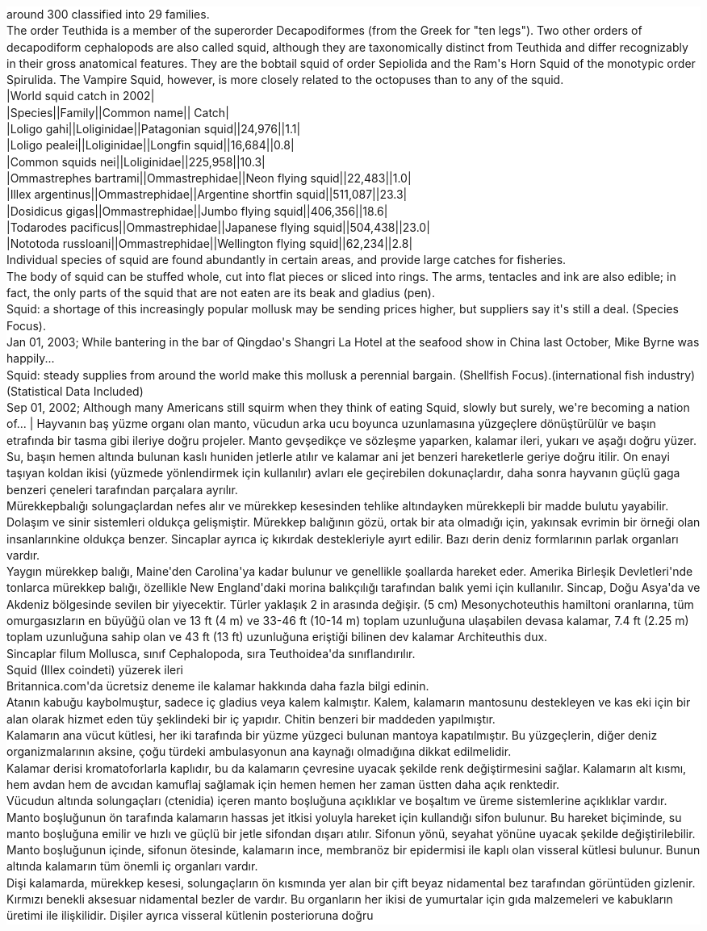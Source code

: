around 300 classified into 29 families.<br/>The order Teuthida is a member of the superorder Decapodiformes (from the Greek for "ten legs"). Two other orders of decapodiform cephalopods are also called squid, although they are taxonomically distinct from Teuthida and differ recognizably in their gross anatomical features. They are the bobtail squid of order Sepiolida and the Ram's Horn Squid of the monotypic order Spirulida. The Vampire Squid, however, is more closely related to the octopuses than to any of the squid.<br/>&#124;World squid catch in 2002&#124;<br/>&#124;Species&#124;&#124;Family&#124;&#124;Common name&#124;&#124; Catch&#124;<br/>&#124;Loligo gahi&#124;&#124;Loliginidae&#124;&#124;Patagonian squid&#124;&#124;24,976&#124;&#124;1.1&#124;<br/>&#124;Loligo pealei&#124;&#124;Loliginidae&#124;&#124;Longfin squid&#124;&#124;16,684&#124;&#124;0.8&#124;<br/>&#124;Common squids nei&#124;&#124;Loliginidae&#124;&#124;225,958&#124;&#124;10.3&#124;<br/>&#124;Ommastrephes bartrami&#124;&#124;Ommastrephidae&#124;&#124;Neon flying squid&#124;&#124;22,483&#124;&#124;1.0&#124;<br/>&#124;Illex argentinus&#124;&#124;Ommastrephidae&#124;&#124;Argentine shortfin squid&#124;&#124;511,087&#124;&#124;23.3&#124;<br/>&#124;Dosidicus gigas&#124;&#124;Ommastrephidae&#124;&#124;Jumbo flying squid&#124;&#124;406,356&#124;&#124;18.6&#124;<br/>&#124;Todarodes pacificus&#124;&#124;Ommastrephidae&#124;&#124;Japanese flying squid&#124;&#124;504,438&#124;&#124;23.0&#124;<br/>&#124;Nototoda russloani&#124;&#124;Ommastrephidae&#124;&#124;Wellington flying squid&#124;&#124;62,234&#124;&#124;2.8&#124;<br/>Individual species of squid are found abundantly in certain areas, and provide large catches for fisheries.<br/>The body of squid can be stuffed whole, cut into flat pieces or sliced into rings. The arms, tentacles and ink are also edible; in fact, the only parts of the squid that are not eaten are its beak and gladius (pen).<br/>Squid: a shortage of this increasingly popular mollusk may be sending prices higher, but suppliers say it's still a deal. (Species Focus).<br/>Jan 01, 2003; While bantering in the bar of Qingdao's Shangri La Hotel at the seafood show in China last October, Mike Byrne was happily...<br/>Squid: steady supplies from around the world make this mollusk a perennial bargain. (Shellfish Focus).(international fish industry)(Statistical Data Included)<br/>Sep 01, 2002; Although many Americans still squirm when they think of eating Squid, slowly but surely, we're becoming a nation of... | Hayvanın baş yüzme organı olan manto, vücudun arka ucu boyunca uzunlamasına yüzgeçlere dönüştürülür ve başın etrafında bir tasma gibi ileriye doğru projeler. Manto gevşedikçe ve sözleşme yaparken, kalamar ileri, yukarı ve aşağı doğru yüzer. Su, başın hemen altında bulunan kaslı huniden jetlerle atılır ve kalamar ani jet benzeri hareketlerle geriye doğru itilir. On enayi taşıyan koldan ikisi (yüzmede yönlendirmek için kullanılır) avları ele geçirebilen dokunaçlardır, daha sonra hayvanın güçlü gaga benzeri çeneleri tarafından parçalara ayrılır.<br/>Mürekkepbalığı solungaçlardan nefes alır ve mürekkep kesesinden tehlike altındayken mürekkepli bir madde bulutu yayabilir. Dolaşım ve sinir sistemleri oldukça gelişmiştir. Mürekkep balığının gözü, ortak bir ata olmadığı için, yakınsak evrimin bir örneği olan insanlarınkine oldukça benzer. Sincaplar ayrıca iç kıkırdak destekleriyle ayırt edilir. Bazı derin deniz formlarının parlak organları vardır.<br/>Yaygın mürekkep balığı, Maine'den Carolina'ya kadar bulunur ve genellikle şoallarda hareket eder. Amerika Birleşik Devletleri'nde tonlarca mürekkep balığı, özellikle New England'daki morina balıkçılığı tarafından balık yemi için kullanılır. Sincap, Doğu Asya'da ve Akdeniz bölgesinde sevilen bir yiyecektir. Türler yaklaşık 2 in arasında değişir. (5 cm) Mesonychoteuthis hamiltoni oranlarına, tüm omurgasızların en büyüğü olan ve 13 ft (4 m) ve 33-46 ft (10-14 m) toplam uzunluğuna ulaşabilen devasa kalamar, 7.4 ft (2.25 m) toplam uzunluğuna sahip olan ve 43 ft (13 ft) uzunluğuna eriştiği bilinen dev kalamar Architeuthis dux.<br/>Sincaplar filum Mollusca, sınıf Cephalopoda, sıra Teuthoidea'da sınıflandırılır.<br/>Squid (Illex coindeti) yüzerek ileri<br/>Britannica.com'da ücretsiz deneme ile kalamar hakkında daha fazla bilgi edinin.<br/>Atanın kabuğu kaybolmuştur, sadece iç gladius veya kalem kalmıştır. Kalem, kalamarın mantosunu destekleyen ve kas eki için bir alan olarak hizmet eden tüy şeklindeki bir iç yapıdır. Chitin benzeri bir maddeden yapılmıştır.<br/>Kalamarın ana vücut kütlesi, her iki tarafında bir yüzme yüzgeci bulunan mantoya kapatılmıştır. Bu yüzgeçlerin, diğer deniz organizmalarının aksine, çoğu türdeki ambulasyonun ana kaynağı olmadığına dikkat edilmelidir.<br/>Kalamar derisi kromatoforlarla kaplıdır, bu da kalamarın çevresine uyacak şekilde renk değiştirmesini sağlar. Kalamarın alt kısmı, hem avdan hem de avcıdan kamuflaj sağlamak için hemen hemen her zaman üstten daha açık renktedir.<br/>Vücudun altında solungaçları (ctenidia) içeren manto boşluğuna açıklıklar ve boşaltım ve üreme sistemlerine açıklıklar vardır. Manto boşluğunun ön tarafında kalamarın hassas jet itkisi yoluyla hareket için kullandığı sifon bulunur. Bu hareket biçiminde, su manto boşluğuna emilir ve hızlı ve güçlü bir jetle sifondan dışarı atılır. Sifonun yönü, seyahat yönüne uyacak şekilde değiştirilebilir.<br/>Manto boşluğunun içinde, sifonun ötesinde, kalamarın ince, membranöz bir epidermisi ile kaplı olan visseral kütlesi bulunur. Bunun altında kalamarın tüm önemli iç organları vardır.<br/>Dişi kalamarda, mürekkep kesesi, solungaçların ön kısmında yer alan bir çift beyaz nidamental bez tarafından görüntüden gizlenir. Kırmızı benekli aksesuar nidamental bezler de vardır. Bu organların her ikisi de yumurtalar için gıda malzemeleri ve kabukların üretimi ile ilişkilidir. Dişiler ayrıca visseral kütlenin posterioruna doğru